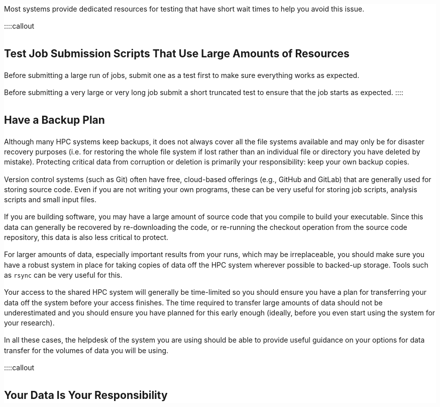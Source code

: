 Most systems provide dedicated resources for testing that have short wait times
to help you avoid this issue.

::::callout

## Test Job Submission Scripts That Use Large Amounts of Resources

Before submitting a large run of jobs, submit one as a test first to make
sure everything works as expected.

Before submitting a very large or very long job submit a short truncated test
to ensure that the job starts as expected.
::::

## Have a Backup Plan

Although many HPC systems keep backups, it does not always cover all the file
systems available and may only be for disaster recovery purposes (i.e. for
restoring the whole file system if lost rather than an individual file or
directory you have deleted by mistake). Protecting critical data from
corruption or deletion is primarily your responsibility: keep your own backup
copies.

Version control systems (such as Git) often have free, cloud-based offerings
(e.g., GitHub and GitLab) that are generally used for storing source code. Even
if you are not writing your own programs, these can be very useful for storing
job scripts, analysis scripts and small input files.

If you are building software, you may have a large amount of source code
that you compile to build your executable. Since this data can generally
be recovered by re-downloading the code, or re-running the checkout
operation from the source code repository, this data is also less
critical to protect.

For larger amounts of data, especially important results from your runs,
which may be irreplaceable, you should make sure you have a robust system in
place for taking copies of data off the HPC system wherever possible
to backed-up storage. Tools such as `rsync` can be very useful for this.

Your access to the shared HPC system will generally be time-limited so you
should ensure you have a plan for transferring your data off the system before
your access finishes. The time required to transfer large amounts of data
should not be underestimated and you should ensure you have planned for this
early enough (ideally, before you even start using the system for your
research).

In all these cases, the helpdesk of the system you are using should be able to
provide useful guidance on your options for data transfer for the volumes of
data you will be using.

::::callout

## Your Data Is Your Responsibility
